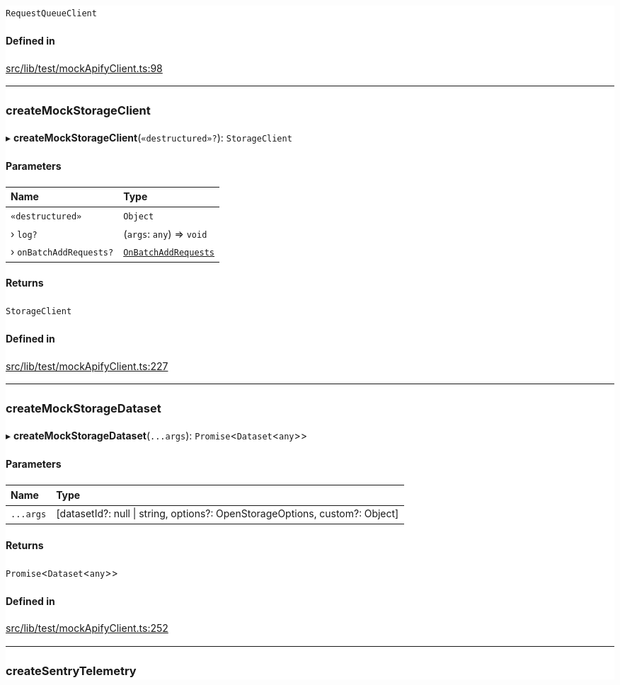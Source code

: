 `RequestQueueClient`

#### Defined in

[src/lib/test/mockApifyClient.ts:98](https://github.com/JuroOravec/crawlee-one/blob/a1c29c5/src/lib/test/mockApifyClient.ts#L98)

___

### createMockStorageClient

▸ **createMockStorageClient**(`«destructured»?`): `StorageClient`

#### Parameters

| Name | Type |
| :------ | :------ |
| `«destructured»` | `Object` |
| › `log?` | (`args`: `any`) => `void` |
| › `onBatchAddRequests?` | [`OnBatchAddRequests`](modules.md#onbatchaddrequests) |

#### Returns

`StorageClient`

#### Defined in

[src/lib/test/mockApifyClient.ts:227](https://github.com/JuroOravec/crawlee-one/blob/a1c29c5/src/lib/test/mockApifyClient.ts#L227)

___

### createMockStorageDataset

▸ **createMockStorageDataset**(`...args`): `Promise`<`Dataset`<`any`\>\>

#### Parameters

| Name | Type |
| :------ | :------ |
| `...args` | [datasetId?: null \| string, options?: OpenStorageOptions, custom?: Object] |

#### Returns

`Promise`<`Dataset`<`any`\>\>

#### Defined in

[src/lib/test/mockApifyClient.ts:252](https://github.com/JuroOravec/crawlee-one/blob/a1c29c5/src/lib/test/mockApifyClient.ts#L252)

___

### createSentryTelemetry
